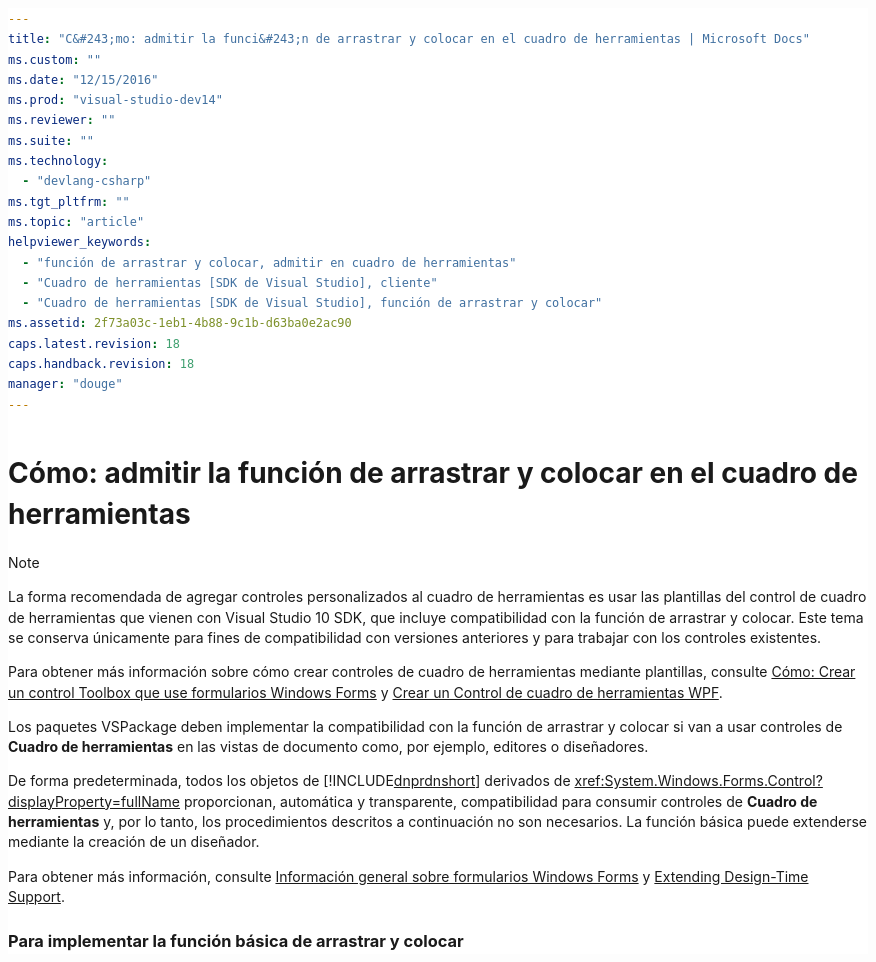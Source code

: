 ```yaml
---
title: "C&#243;mo: admitir la funci&#243;n de arrastrar y colocar en el cuadro de herramientas | Microsoft Docs"
ms.custom: ""
ms.date: "12/15/2016"
ms.prod: "visual-studio-dev14"
ms.reviewer: ""
ms.suite: ""
ms.technology: 
  - "devlang-csharp"
ms.tgt_pltfrm: ""
ms.topic: "article"
helpviewer_keywords: 
  - "función de arrastrar y colocar, admitir en cuadro de herramientas"
  - "Cuadro de herramientas [SDK de Visual Studio], cliente"
  - "Cuadro de herramientas [SDK de Visual Studio], función de arrastrar y colocar"
ms.assetid: 2f73a03c-1eb1-4b88-9c1b-d63ba0e2ac90
caps.latest.revision: 18
caps.handback.revision: 18
manager: "douge"
---
```

# C&#243;mo: admitir la funci&#243;n de arrastrar y colocar en el cuadro de herramientas
> [!NOTE]
>  La forma recomendada de agregar controles personalizados al cuadro de herramientas es usar las plantillas del control de cuadro de herramientas que vienen con Visual Studio 10 SDK, que incluye compatibilidad con la función de arrastrar y colocar. Este tema se conserva únicamente para fines de compatibilidad con versiones anteriores y para trabajar con los controles existentes.  
>   
>  Para obtener más información sobre cómo crear controles de cuadro de herramientas mediante plantillas, consulte [Cómo: Crear un control Toolbox que use formularios Windows Forms](../misc/how-to-create-a-toolbox-control-that-uses-windows-forms.md) y [Crear un Control de cuadro de herramientas WPF](../extensibility/creating-a-wpf-toolbox-control.md).  
  
 Los paquetes VSPackage deben implementar la compatibilidad con la función de arrastrar y colocar si van a usar controles de **Cuadro de herramientas** en las vistas de documento como, por ejemplo, editores o diseñadores.  
  
 De forma predeterminada, todos los objetos de [!INCLUDE[dnprdnshort](../code-quality/includes/dnprdnshort_md.md)] derivados de <xref:System.Windows.Forms.Control?displayProperty=fullName> proporcionan, automática y transparente, compatibilidad para consumir controles de **Cuadro de herramientas** y, por lo tanto, los procedimientos descritos a continuación no son necesarios. La función básica puede extenderse mediante la creación de un diseñador.  
  
 Para obtener más información, consulte [Información general sobre formularios Windows Forms](../Topic/Windows%20Forms%20Overview.md) y [Extending Design\-Time Support](../Topic/Extending%20Design-Time%20Support.md).  
  
### Para implementar la función básica de arrastrar y colocar  
  